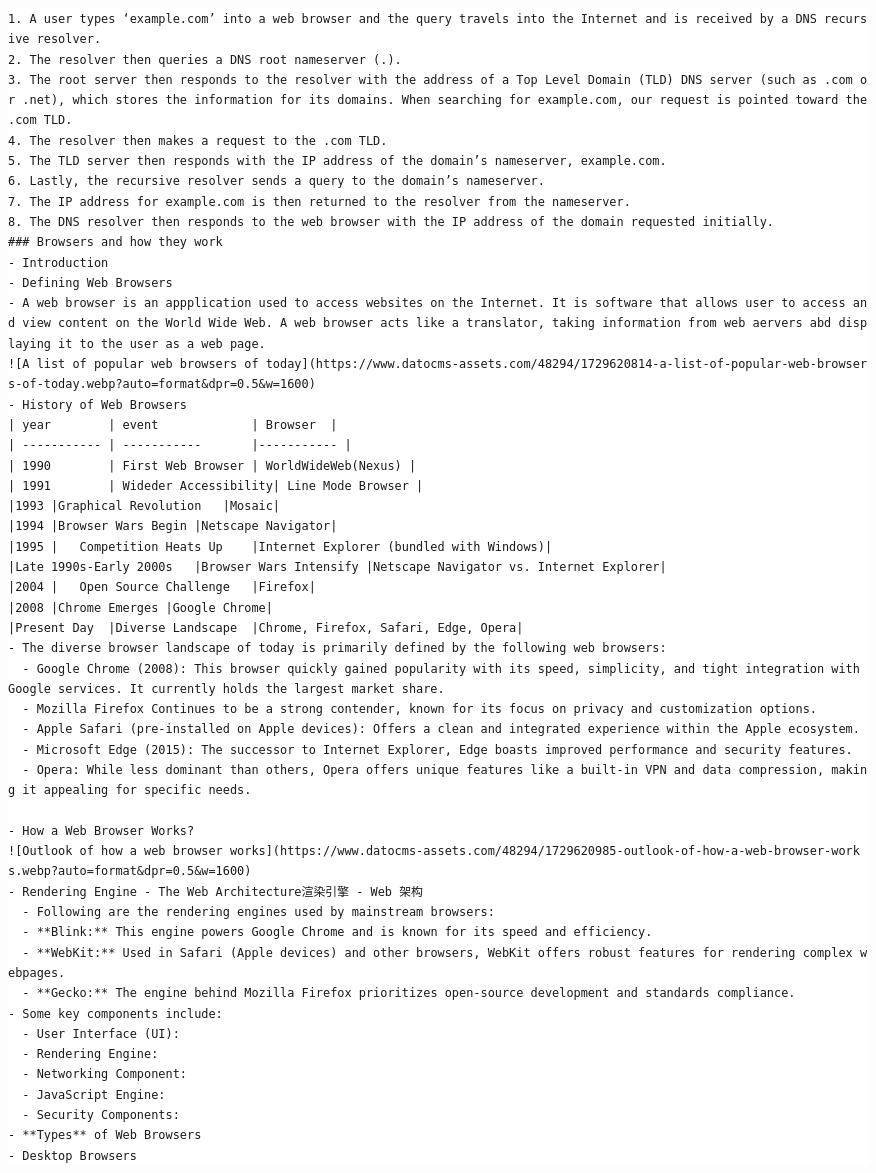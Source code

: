   ```{
  1. A user types ‘example.com’ into a web browser and the query travels into the Internet and is received by a DNS recursive resolver.
  2. The resolver then queries a DNS root nameserver (.).
  3. The root server then responds to the resolver with the address of a Top Level Domain (TLD) DNS server (such as .com or .net), which stores the information for its domains. When searching for example.com, our request is pointed toward the .com TLD.
  4. The resolver then makes a request to the .com TLD.
  5. The TLD server then responds with the IP address of the domain’s nameserver, example.com.
  6. Lastly, the recursive resolver sends a query to the domain’s nameserver.
  7. The IP address for example.com is then returned to the resolver from the nameserver.
  8. The DNS resolver then responds to the web browser with the IP address of the domain requested initially.
### Browsers and how they work
- Introduction
- Defining Web Browsers
  - A web browser is an appplication used to access websites on the Internet. It is software that allows user to access and view content on the World Wide Web. A web browser acts like a translator, taking information from web aervers abd displaying it to the user as a web page.
  ![A list of popular web browsers of today](https://www.datocms-assets.com/48294/1729620814-a-list-of-popular-web-browsers-of-today.webp?auto=format&dpr=0.5&w=1600)
- History of Web Browsers
  | year        | event             | Browser  |
  | ----------- | -----------       |----------- |
  | 1990        | First Web Browser | WorldWideWeb(Nexus) |
  | 1991        | Wideder Accessibility| Line Mode Browser |
  |1993	|Graphical Revolution	|Mosaic|
  |1994	|Browser Wars Begin	|Netscape Navigator|
  |1995 |	Competition Heats Up	|Internet Explorer (bundled with Windows)|
  |Late 1990s-Early 2000s	|Browser Wars Intensify	|Netscape Navigator vs. Internet Explorer|
  |2004 |	Open Source Challenge	|Firefox|
  |2008	|Chrome Emerges	|Google Chrome|
  |Present Day	|Diverse Landscape	|Chrome, Firefox, Safari, Edge, Opera|
  - The diverse browser landscape of today is primarily defined by the following web browsers:
    - Google Chrome (2008): This browser quickly gained popularity with its speed, simplicity, and tight integration with Google services. It currently holds the largest market share.
    - Mozilla Firefox Continues to be a strong contender, known for its focus on privacy and customization options.
    - Apple Safari (pre-installed on Apple devices): Offers a clean and integrated experience within the Apple ecosystem.
    - Microsoft Edge (2015): The successor to Internet Explorer, Edge boasts improved performance and security features.
    - Opera: While less dominant than others, Opera offers unique features like a built-in VPN and data compression, making it appealing for specific needs.
  
- How a Web Browser Works?
  ![Outlook of how a web browser works](https://www.datocms-assets.com/48294/1729620985-outlook-of-how-a-web-browser-works.webp?auto=format&dpr=0.5&w=1600)
  - Rendering Engine - The Web Architecture渲染引擎 - Web 架构
    - Following are the rendering engines used by mainstream browsers:
    - **Blink:** This engine powers Google Chrome and is known for its speed and efficiency.
    - **WebKit:** Used in Safari (Apple devices) and other browsers, WebKit offers robust features for rendering complex webpages.
    - **Gecko:** The engine behind Mozilla Firefox prioritizes open-source development and standards compliance.
  - Some key components include:
    - User Interface (UI): 
    - Rendering Engine: 
    - Networking Component: 
    - JavaScript Engine: 
    - Security Components: 
- **Types** of Web Browsers
  - Desktop Browsers
  ```